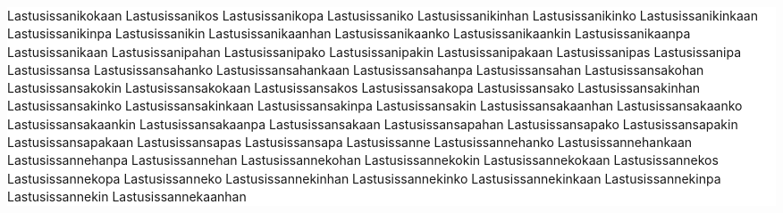 Lastusissanikokaan
Lastusissanikos
Lastusissanikopa
Lastusissaniko
Lastusissanikinhan
Lastusissanikinko
Lastusissanikinkaan
Lastusissanikinpa
Lastusissanikin
Lastusissanikaanhan
Lastusissanikaanko
Lastusissanikaankin
Lastusissanikaanpa
Lastusissanikaan
Lastusissanipahan
Lastusissanipako
Lastusissanipakin
Lastusissanipakaan
Lastusissanipas
Lastusissanipa
Lastusissansa
Lastusissansahanko
Lastusissansahankaan
Lastusissansahanpa
Lastusissansahan
Lastusissansakohan
Lastusissansakokin
Lastusissansakokaan
Lastusissansakos
Lastusissansakopa
Lastusissansako
Lastusissansakinhan
Lastusissansakinko
Lastusissansakinkaan
Lastusissansakinpa
Lastusissansakin
Lastusissansakaanhan
Lastusissansakaanko
Lastusissansakaankin
Lastusissansakaanpa
Lastusissansakaan
Lastusissansapahan
Lastusissansapako
Lastusissansapakin
Lastusissansapakaan
Lastusissansapas
Lastusissansapa
Lastusissanne
Lastusissannehanko
Lastusissannehankaan
Lastusissannehanpa
Lastusissannehan
Lastusissannekohan
Lastusissannekokin
Lastusissannekokaan
Lastusissannekos
Lastusissannekopa
Lastusissanneko
Lastusissannekinhan
Lastusissannekinko
Lastusissannekinkaan
Lastusissannekinpa
Lastusissannekin
Lastusissannekaanhan